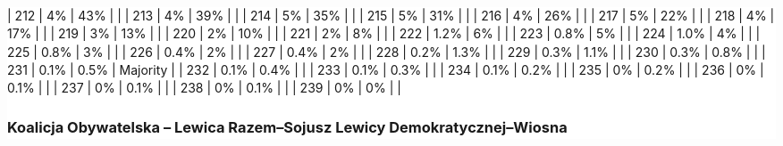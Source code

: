 | 212 | 4% | 43% |  |
| 213 | 4% | 39% |  |
| 214 | 5% | 35% |  |
| 215 | 5% | 31% |  |
| 216 | 4% | 26% |  |
| 217 | 5% | 22% |  |
| 218 | 4% | 17% |  |
| 219 | 3% | 13% |  |
| 220 | 2% | 10% |  |
| 221 | 2% | 8% |  |
| 222 | 1.2% | 6% |  |
| 223 | 0.8% | 5% |  |
| 224 | 1.0% | 4% |  |
| 225 | 0.8% | 3% |  |
| 226 | 0.4% | 2% |  |
| 227 | 0.4% | 2% |  |
| 228 | 0.2% | 1.3% |  |
| 229 | 0.3% | 1.1% |  |
| 230 | 0.3% | 0.8% |  |
| 231 | 0.1% | 0.5% | Majority |
| 232 | 0.1% | 0.4% |  |
| 233 | 0.1% | 0.3% |  |
| 234 | 0.1% | 0.2% |  |
| 235 | 0% | 0.2% |  |
| 236 | 0% | 0.1% |  |
| 237 | 0% | 0.1% |  |
| 238 | 0% | 0.1% |  |
| 239 | 0% | 0% |  |

### Koalicja Obywatelska – Lewica Razem–Sojusz Lewicy Demokratycznej–Wiosna
